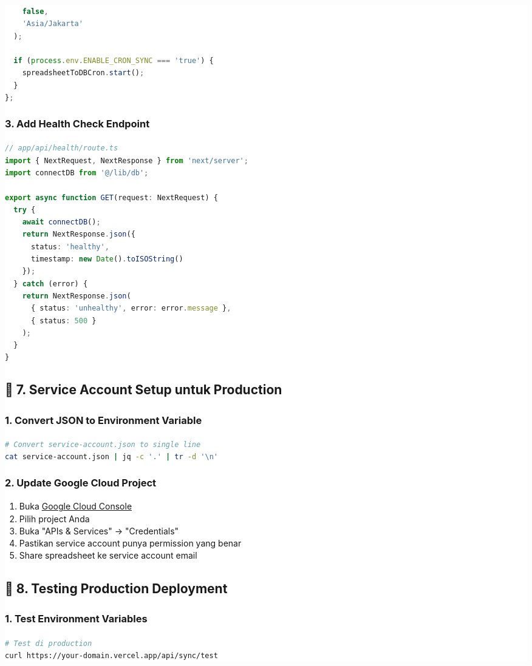 ```typescript
    false,
    'Asia/Jakarta'
  );
  
  if (process.env.ENABLE_CRON_SYNC === 'true') {
    spreadsheetToDBCron.start();
  }
};
```

### **3. Add Health Check Endpoint**
```typescript
// app/api/health/route.ts
import { NextRequest, NextResponse } from 'next/server';
import connectDB from '@/lib/db';

export async function GET(request: NextRequest) {
  try {
    await connectDB();
    return NextResponse.json({ 
      status: 'healthy',
      timestamp: new Date().toISOString()
    });
  } catch (error) {
    return NextResponse.json(
      { status: 'unhealthy', error: error.message },
      { status: 500 }
    );
  }
}
```

## 🔧 **7. Service Account Setup untuk Production**

### **1. Convert JSON to Environment Variable**
```bash
# Convert service-account.json to single line
cat service-account.json | jq -c '.' | tr -d '\n'
```

### **2. Update Google Cloud Project**
1. Buka [Google Cloud Console](https://console.cloud.google.com)
2. Pilih project Anda
3. Buka "APIs & Services" → "Credentials"
4. Pastikan service account punya permission yang benar
5. Share spreadsheet ke service account email

## 🔧 **8. Testing Production Deployment**

### **1. Test Environment Variables**
```bash
# Test di production
curl https://your-domain.vercel.app/api/sync/test
```
